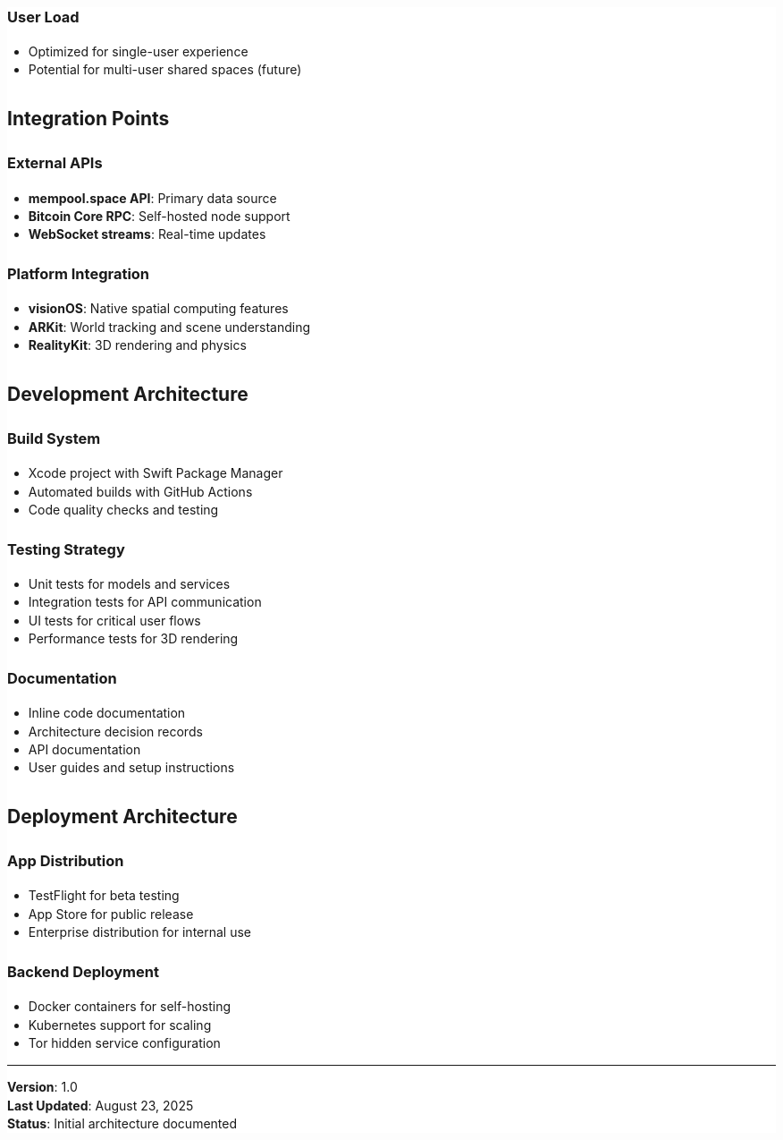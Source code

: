 ### User Load
- Optimized for single-user experience
- Potential for multi-user shared spaces (future)

## Integration Points

### External APIs
- **mempool.space API**: Primary data source
- **Bitcoin Core RPC**: Self-hosted node support
- **WebSocket streams**: Real-time updates

### Platform Integration
- **visionOS**: Native spatial computing features
- **ARKit**: World tracking and scene understanding
- **RealityKit**: 3D rendering and physics

## Development Architecture

### Build System
- Xcode project with Swift Package Manager
- Automated builds with GitHub Actions
- Code quality checks and testing

### Testing Strategy
- Unit tests for models and services
- Integration tests for API communication
- UI tests for critical user flows
- Performance tests for 3D rendering

### Documentation
- Inline code documentation
- Architecture decision records
- API documentation
- User guides and setup instructions

## Deployment Architecture

### App Distribution
- TestFlight for beta testing
- App Store for public release
- Enterprise distribution for internal use

### Backend Deployment
- Docker containers for self-hosting
- Kubernetes support for scaling
- Tor hidden service configuration

---

**Version**: 1.0  
**Last Updated**: August 23, 2025  
**Status**: Initial architecture documented
